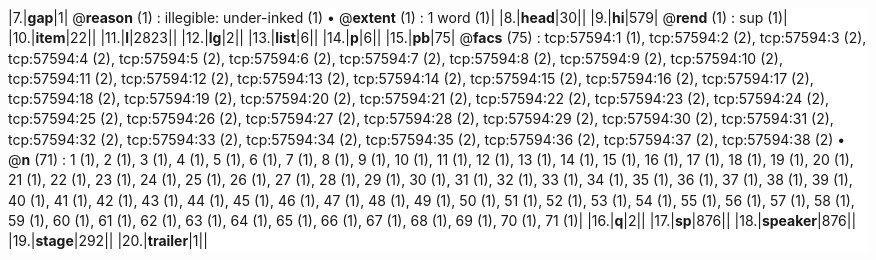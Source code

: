 |7.|__gap__|1| @__reason__ (1) : illegible: under-inked (1)  •  @__extent__ (1) : 1 word (1)|
|8.|__head__|30||
|9.|__hi__|579| @__rend__ (1) : sup (1)|
|10.|__item__|22||
|11.|__l__|2823||
|12.|__lg__|2||
|13.|__list__|6||
|14.|__p__|6||
|15.|__pb__|75| @__facs__ (75) : tcp:57594:1 (1), tcp:57594:2 (2), tcp:57594:3 (2), tcp:57594:4 (2), tcp:57594:5 (2), tcp:57594:6 (2), tcp:57594:7 (2), tcp:57594:8 (2), tcp:57594:9 (2), tcp:57594:10 (2), tcp:57594:11 (2), tcp:57594:12 (2), tcp:57594:13 (2), tcp:57594:14 (2), tcp:57594:15 (2), tcp:57594:16 (2), tcp:57594:17 (2), tcp:57594:18 (2), tcp:57594:19 (2), tcp:57594:20 (2), tcp:57594:21 (2), tcp:57594:22 (2), tcp:57594:23 (2), tcp:57594:24 (2), tcp:57594:25 (2), tcp:57594:26 (2), tcp:57594:27 (2), tcp:57594:28 (2), tcp:57594:29 (2), tcp:57594:30 (2), tcp:57594:31 (2), tcp:57594:32 (2), tcp:57594:33 (2), tcp:57594:34 (2), tcp:57594:35 (2), tcp:57594:36 (2), tcp:57594:37 (2), tcp:57594:38 (2)  •  @__n__ (71) : 1 (1), 2 (1), 3 (1), 4 (1), 5 (1), 6 (1), 7 (1), 8 (1), 9 (1), 10 (1), 11 (1), 12 (1), 13 (1), 14 (1), 15 (1), 16 (1), 17 (1), 18 (1), 19 (1), 20 (1), 21 (1), 22 (1), 23 (1), 24 (1), 25 (1), 26 (1), 27 (1), 28 (1), 29 (1), 30 (1), 31 (1), 32 (1), 33 (1), 34 (1), 35 (1), 36 (1), 37 (1), 38 (1), 39 (1), 40 (1), 41 (1), 42 (1), 43 (1), 44 (1), 45 (1), 46 (1), 47 (1), 48 (1), 49 (1), 50 (1), 51 (1), 52 (1), 53 (1), 54 (1), 55 (1), 56 (1), 57 (1), 58 (1), 59 (1), 60 (1), 61 (1), 62 (1), 63 (1), 64 (1), 65 (1), 66 (1), 67 (1), 68 (1), 69 (1), 70 (1), 71 (1)|
|16.|__q__|2||
|17.|__sp__|876||
|18.|__speaker__|876||
|19.|__stage__|292||
|20.|__trailer__|1||
